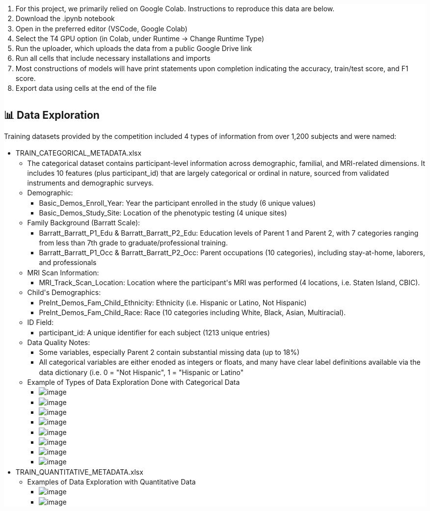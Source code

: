 1. For this project, we primarily relied on Google Colab. Instructions to reproduce this data are below.
2. Download the .ipynb notebook 
3. Open in the preferred editor (VSCode, Google Colab)
4. Select the T4 GPU option (in Colab, under Runtime -> Change Runtime Type)
5. Run the uploader, which uploads the data from a public Google Drive link 
6. Run all cells that include necessary installations and imports
7. Most constructions of models will have print statements upon completion indicating the accuracy, train/test score, and F1 score. 
8. Export data using cells at the end of the file 

## **📊 Data Exploration**

Training datasets provided by the competition included 4 types of information from over 1,200 subjects and were named:
* TRAIN_CATEGORICAL_METADATA.xlsx
    * The categorical dataset contains participant-level information across demographic, familial, and MRI-related dimensions. It includes 10 features (plus participant_id) that are largely categorical or ordinal in nature, sourced from validated instruments and demographic surveys.
    * Demographic:
         * Basic_Demos_Enroll_Year: Year the participant enrolled in the study (6 unique values)
         * Basic_Demos_Study_Site: Location of the phenotypic testing (4 unique sites)
    * Family Background (Barratt Scale):
         * Barratt_Barratt_P1_Edu & Barratt_Barratt_P2_Edu: Education levels of Parent 1 and Parent 2, with 7 categories ranging from less than 7th grade to graduate/professional training.
         * Barratt_Barratt_P1_Occ & Barratt_Barratt_P2_Occ: Parent occupations (10 categories), including stay-at-home, laborers, and professionals
    * MRI Scan Information:
         * MRI_Track_Scan_Location: Location where the participant's MRI was performed (4 locations, i.e. Staten Island, CBIC).
    * Child's Demographics:
         * PreInt_Demos_Fam_Child_Ethnicity: Ethnicity (i.e. Hispanic or Latino, Not Hispanic)
         * PreInt_Demos_Fam_Child_Race: Race (10 categories including White, Black, Asian, Multiracial).
    * ID Field:
         * participant_id: A unique identifier for each subject (1213 unique entries)
    * Data Quality Notes:
       * Some variables, especially Parent 2 contain substantial missing data (up to 18%)
       * All categorical variables are either enoded as integers or floats, and many have clear label definitions available via the data dictionary (i.e. 0 = "Not Hispanic", 1 = "Hispanic or Latino"
    * Example of Types of Data Exploration Done with Categorical Data
       * ![image](https://github.com/user-attachments/assets/f298fe53-c3a1-4f25-a26d-7fe1d895380a)
       * ![image](https://github.com/user-attachments/assets/5ad965dd-7c8b-4012-b47c-65a7ae6b8326)
       * ![image](https://github.com/user-attachments/assets/a6f8ac18-fbf0-4225-b2e5-45f5d807714d)
       * ![image](https://github.com/user-attachments/assets/6f337987-70a9-4e90-9833-c3acec12a7f1)
       * ![image](https://github.com/user-attachments/assets/b365efff-07c4-4d51-bdba-8a5d24956611)
       * ![image](https://github.com/user-attachments/assets/edd4944a-c18c-4c3c-a0de-f101a3b11270)
       * ![image](https://github.com/user-attachments/assets/c059b17e-bcd4-4d16-9737-5b91c793c8ed)
       * ![image](https://github.com/user-attachments/assets/0b7181af-a9d8-445a-b68a-aa734c4cdd0b)
* TRAIN_QUANTITATIVE_METADATA.xlsx
    * Examples of Data Exploration with Quantitative Data
      * ![image](https://github.com/user-attachments/assets/fd771b49-58b3-49c9-8847-4575f720c51a)
      * ![image](https://github.com/user-attachments/assets/3840bfbf-308a-4cd8-8f0a-66f234f28da3)

